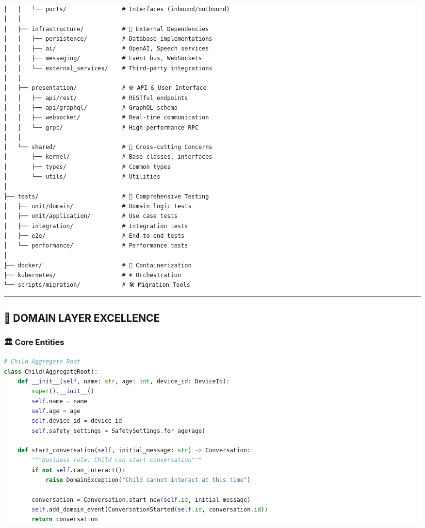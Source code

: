 ```
│   │   └── ports/                # Interfaces (inbound/outbound)
│   │
│   ├── infrastructure/           # 🔌 External Dependencies
│   │   ├── persistence/          # Database implementations
│   │   ├── ai/                   # OpenAI, Speech services
│   │   ├── messaging/            # Event bus, WebSockets
│   │   └── external_services/    # Third-party integrations
│   │
│   ├── presentation/             # 🌐 API & User Interface
│   │   ├── api/rest/             # RESTful endpoints
│   │   ├── api/graphql/          # GraphQL schema
│   │   ├── websocket/            # Real-time communication
│   │   └── grpc/                 # High-performance RPC
│   │
│   └── shared/                   # 🔧 Cross-cutting Concerns
│       ├── kernel/               # Base classes, interfaces
│       ├── types/                # Common types
│       └── utils/                # Utilities
│
├── tests/                        # 🧪 Comprehensive Testing
│   ├── unit/domain/              # Domain logic tests
│   ├── unit/application/         # Use case tests
│   ├── integration/              # Integration tests
│   ├── e2e/                      # End-to-end tests
│   └── performance/              # Performance tests
│
├── docker/                       # 🐳 Containerization
├── kubernetes/                   # ☸️ Orchestration
└── scripts/migration/            # 🛠️ Migration Tools
```

---

## 🎯 **DOMAIN LAYER EXCELLENCE**

### **🏛️ Core Entities**
```python
# Child Aggregate Root
class Child(AggregateRoot):
    def __init__(self, name: str, age: int, device_id: DeviceId):
        super().__init__()
        self.name = name
        self.age = age
        self.device_id = device_id
        self.safety_settings = SafetySettings.for_age(age)
        
    def start_conversation(self, initial_message: str) -> Conversation:
        """Business rule: Child can start conversation"""
        if not self.can_interact():
            raise DomainException("Child cannot interact at this time")
        
        conversation = Conversation.start_new(self.id, initial_message)
        self.add_domain_event(ConversationStarted(self.id, conversation.id))
        return conversation
```
